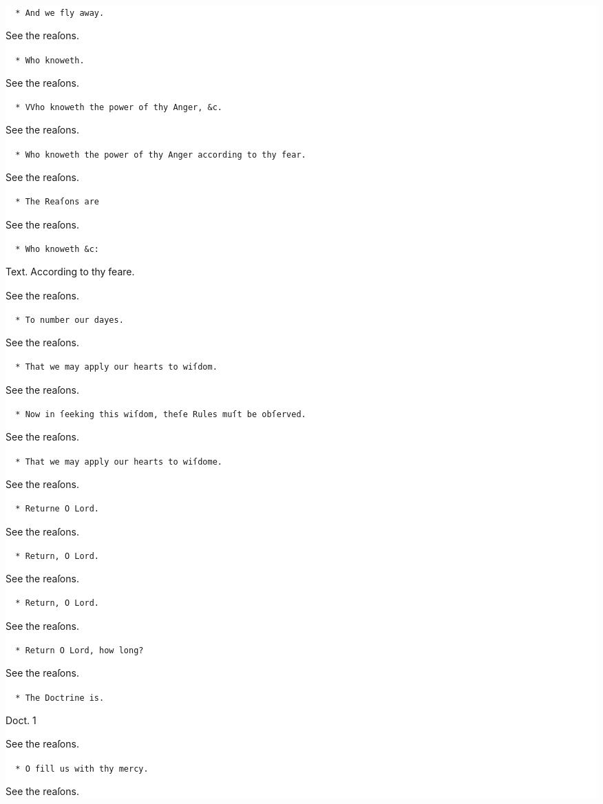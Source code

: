       * And we fly away.

See the reaſons.

      * Who knoweth.

See the reaſons.

      * VVho knoweth the power of thy Anger, &c.

See the reaſons.

      * Who knoweth the power of thy Anger according to thy fear.

See the reaſons.

      * The Reaſons are

See the reaſons.

      * Who knoweth &c:
Text.  According to thy feare.

See the reaſons.

      * To number our dayes.

See the reaſons.

      * That we may apply our hearts to wiſdom.

See the reaſons.

      * Now in ſeeking this wiſdom, theſe Rules muſt be obſerved.

See the reaſons.

      * That we may apply our hearts to wiſdome.

See the reaſons.

      * Returne O Lord.

See the reaſons.

      * Return, O Lord.

See the reaſons.

      * Return, O Lord.

See the reaſons.

      * Return O Lord, how long?

See the reaſons.

      * The Doctrine is.
Doct. 1

See the reaſons.

      * O fill us with thy mercy.

See the reaſons.
